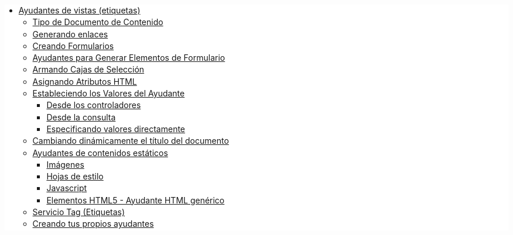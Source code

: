 <div class='article-menu'>
  <ul>
    <li>
      <a href="#overview">Ayudantes de vistas (etiquetas)</a> 
      <ul>
        <li>
          <a href="#document-type">Tipo de Documento de Contenido</a>
        </li>
        <li>
          <a href="#generating-links">Generando enlaces</a>
        </li>        
        <li>
          <a href="#creating-forms">Creando Formularios</a>
        </li>
        <li>
          <a href="#helpers-for-form-elements">Ayudantes para Generar Elementos de Formulario</a>
        </li>
        <li>
          <a href="#select-boxes">Armando Cajas de Selección</a>
        </li>
        <li>
          <a href="#html-attributes">Asignando Atributos HTML</a>
        </li>
        <li>
          <a href="#helper-values">Estableciendo los Valores del Ayudante</a> 
          <ul>
            <li>
              <a href="#helper-values-form-controllers">Desde los controladores</a>
            </li>
            <li>
              <a href="#helper-values-from-request">Desde la consulta</a>
            </li>
            <li>
              <a href="#helper-values-directly">Especificando valores directamente</a>
            </li>
          </ul>
        </li>
        <li>
          <a href="#changing-document-title-dynamically">Cambiando dinámicamente el título del documento</a>
        </li>
        <li>
          <a href="#static-content-helpers">Ayudantes de contenidos estáticos</a> 
          <ul>
            <li>
              <a href="#static-content-helpers-images">Imágenes</a>
            </li>
            <li>
              <a href="#static-content-helpers-stylesheets">Hojas de estilo</a>
            </li>
            <li>
              <a href="#static-content-helpers-javascript">Javascript</a>
            </li>
            <li>
              <a href="#static-content-helpers-html5">Elementos HTML5 - Ayudante HTML genérico</a>
            </li>
          </ul>
        </li>
        <li>
          <a href="#tag-helpers">Servicio Tag (Etiquetas)</a>
        </li>
        <li>
          <a href="#custom-helpers">Creando tus propios ayudantes</a>
        </li>
      </ul>